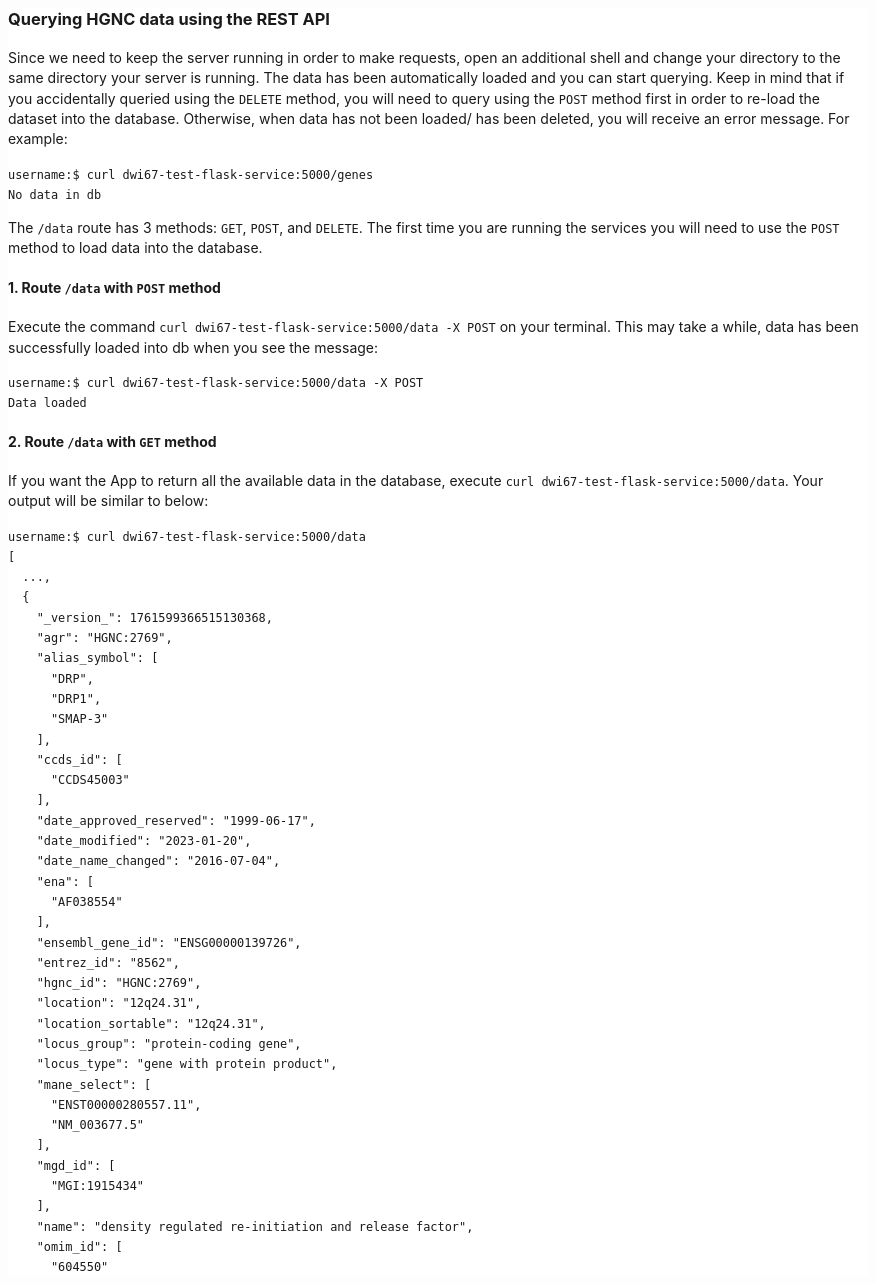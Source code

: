 
### Querying HGNC data using the REST API
Since we need to keep the server running in order to make requests, open an additional shell and change your directory to the same directory your server is running. The data has been automatically loaded and you can start querying. Keep in mind that if you accidentally queried using the `DELETE` method, you will need to query using the `POST` method first in order to re-load the dataset into the database. Otherwise, when data has not been loaded/ has been deleted, you will receive an error message. For example:
```console
username:$ curl dwi67-test-flask-service:5000/genes
No data in db
```

The `/data` route has 3 methods: `GET`, `POST`, and `DELETE`. The first time you are running the services you will need to use the `POST` method to load data into the database. 

#### 1. Route `/data` with `POST` method
Execute the command `curl dwi67-test-flask-service:5000/data -X POST` on your terminal. This may take a while, data has been successfully loaded into db when you see the message:
```console
username:$ curl dwi67-test-flask-service:5000/data -X POST
Data loaded
```

#### 2. Route `/data` with `GET` method
If you want the App to return all the available data in the database, execute `curl dwi67-test-flask-service:5000/data`. Your output will be similar to below:
```console
username:$ curl dwi67-test-flask-service:5000/data
[
  ...,
  {
    "_version_": 1761599366515130368,
    "agr": "HGNC:2769",
    "alias_symbol": [
      "DRP",
      "DRP1",
      "SMAP-3"
    ],
    "ccds_id": [
      "CCDS45003"
    ],
    "date_approved_reserved": "1999-06-17",
    "date_modified": "2023-01-20",
    "date_name_changed": "2016-07-04",
    "ena": [
      "AF038554"
    ],
    "ensembl_gene_id": "ENSG00000139726",
    "entrez_id": "8562",
    "hgnc_id": "HGNC:2769",
    "location": "12q24.31",
    "location_sortable": "12q24.31",
    "locus_group": "protein-coding gene",
    "locus_type": "gene with protein product",
    "mane_select": [
      "ENST00000280557.11",
      "NM_003677.5"
    ],
    "mgd_id": [
      "MGI:1915434"
    ],
    "name": "density regulated re-initiation and release factor",
    "omim_id": [
      "604550"
```